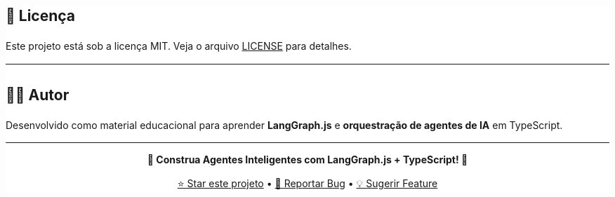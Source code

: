
## 📄 Licença

Este projeto está sob a licença MIT. Veja o arquivo [LICENSE](LICENSE) para detalhes.

---

## 👨‍💻 Autor

Desenvolvido como material educacional para aprender **LangGraph.js** e **orquestração de agentes de IA** em TypeScript.

---

<div align="center">

**🚀 Construa Agentes Inteligentes com LangGraph.js + TypeScript! 🤖**

[⭐ Star este projeto](https://github.com/seu-usuario/langgraph-ts-email-agent) • [🐛 Reportar Bug](https://github.com/seu-usuario/langgraph-ts-email-agent/issues) • [💡 Sugerir Feature](https://github.com/seu-usuario/langgraph-ts-email-agent/issues)

</div>
